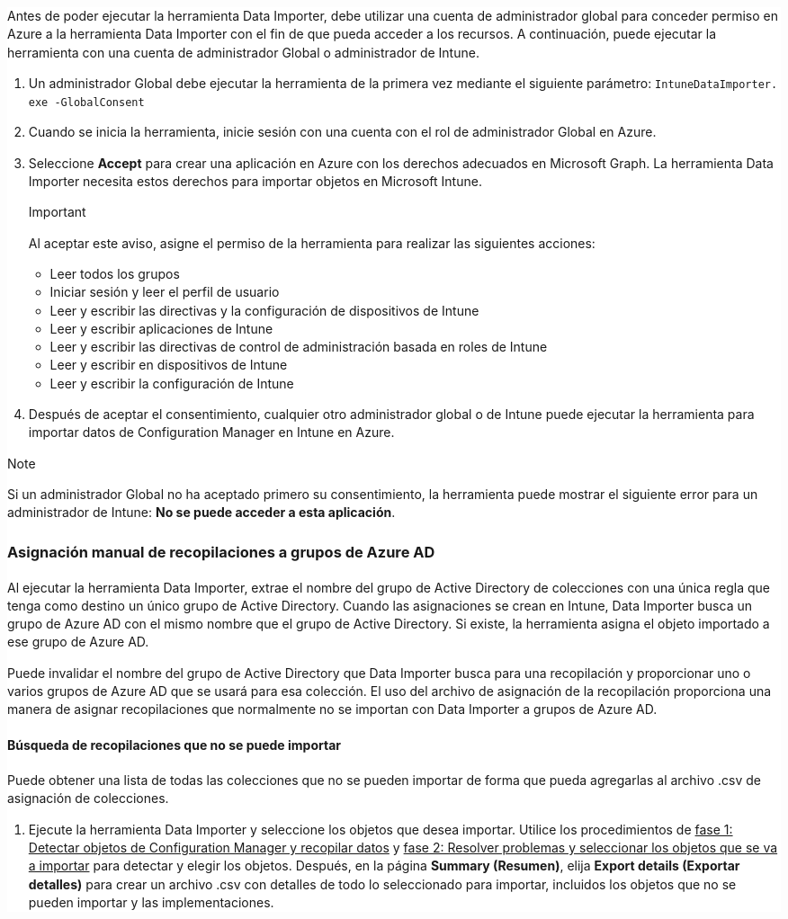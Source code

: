 Antes de poder ejecutar la herramienta Data Importer, debe utilizar una cuenta de administrador global para conceder permiso en Azure a la herramienta Data Importer con el fin de que pueda acceder a los recursos. A continuación, puede ejecutar la herramienta con una cuenta de administrador Global o administrador de Intune.   

1.  Un administrador Global debe ejecutar la herramienta de la primera vez mediante el siguiente parámetro: `IntuneDataImporter.exe -GlobalConsent`  

2. Cuando se inicia la herramienta, inicie sesión con una cuenta con el rol de administrador Global en Azure.  

3. Seleccione **Accept** para crear una aplicación en Azure con los derechos adecuados en Microsoft Graph. La herramienta Data Importer necesita estos derechos para importar objetos en Microsoft Intune.  

    > [!Important]  
    > Al aceptar este aviso, asigne el permiso de la herramienta para realizar las siguientes acciones:  
    > - Leer todos los grupos  
    > - Iniciar sesión y leer el perfil de usuario  
    > - Leer y escribir las directivas y la configuración de dispositivos de Intune  
    > - Leer y escribir aplicaciones de Intune  
    > - Leer y escribir las directivas de control de administración basada en roles de Intune  
    > - Leer y escribir en dispositivos de Intune  
    > - Leer y escribir la configuración de Intune  

4. Después de aceptar el consentimiento, cualquier otro administrador global o de Intune puede ejecutar la herramienta para importar datos de Configuration Manager en Intune en Azure.  

> [!Note]  
> Si un administrador Global no ha aceptado primero su consentimiento, la herramienta puede mostrar el siguiente error para un administrador de Intune: **No se puede acceder a esta aplicación**.  


### <a name="manually-map-collections-to-azure-ad-groups"></a>Asignación manual de recopilaciones a grupos de Azure AD

Al ejecutar la herramienta Data Importer, extrae el nombre del grupo de Active Directory de colecciones con una única regla que tenga como destino un único grupo de Active Directory. Cuando las asignaciones se crean en Intune, Data Importer busca un grupo de Azure AD con el mismo nombre que el grupo de Active Directory. Si existe, la herramienta asigna el objeto importado a ese grupo de Azure AD. 

Puede invalidar el nombre del grupo de Active Directory que Data Importer busca para una recopilación y proporcionar uno o varios grupos de Azure AD que se usará para esa colección. El uso del archivo de asignación de la recopilación proporciona una manera de asignar recopilaciones que normalmente no se importan con Data Importer a grupos de Azure AD. 

#### <a name="find-the-collections-that-cant-be-imported"></a>Búsqueda de recopilaciones que no se puede importar
Puede obtener una lista de todas las colecciones que no se pueden importar de forma que pueda agregarlas al archivo .csv de asignación de colecciones. 

1. Ejecute la herramienta Data Importer y seleccione los objetos que desea importar. Utilice los procedimientos de [fase 1: Detectar objetos de Configuration Manager y recopilar datos](#phase-1:-discover-configuration-manager-objects-and-collect-data) y [fase 2: Resolver problemas y seleccionar los objetos que se va a importar](#phase-2:-resolve-issues-and-select-the-objects-to-import) para detectar y elegir los objetos. Después, en la página **Summary (Resumen)**, elija **Export details (Exportar detalles)** para crear un archivo .csv con detalles de todo lo seleccionado para importar, incluidos los objetos que no se pueden importar y las implementaciones.  
